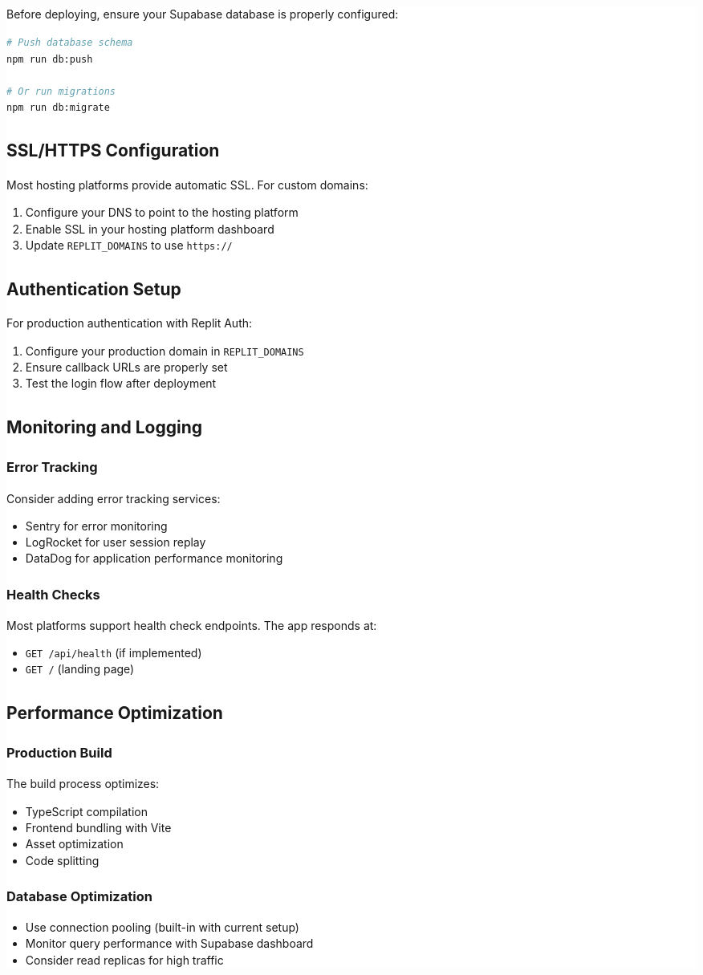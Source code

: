 Before deploying, ensure your Supabase database is properly configured:

```bash
# Push database schema
npm run db:push

# Or run migrations
npm run db:migrate
```

## SSL/HTTPS Configuration

Most hosting platforms provide automatic SSL. For custom domains:

1. Configure your DNS to point to the hosting platform
2. Enable SSL in your hosting platform dashboard
3. Update `REPLIT_DOMAINS` to use `https://`

## Authentication Setup

For production authentication with Replit Auth:

1. Configure your production domain in `REPLIT_DOMAINS`
2. Ensure callback URLs are properly set
3. Test the login flow after deployment

## Monitoring and Logging

### Error Tracking
Consider adding error tracking services:
- Sentry for error monitoring
- LogRocket for user session replay
- DataDog for application performance monitoring

### Health Checks
Most platforms support health check endpoints. The app responds at:
- `GET /api/health` (if implemented)
- `GET /` (landing page)

## Performance Optimization

### Production Build
The build process optimizes:
- TypeScript compilation
- Frontend bundling with Vite
- Asset optimization
- Code splitting

### Database Optimization
- Use connection pooling (built-in with current setup)
- Monitor query performance with Supabase dashboard
- Consider read replicas for high traffic
